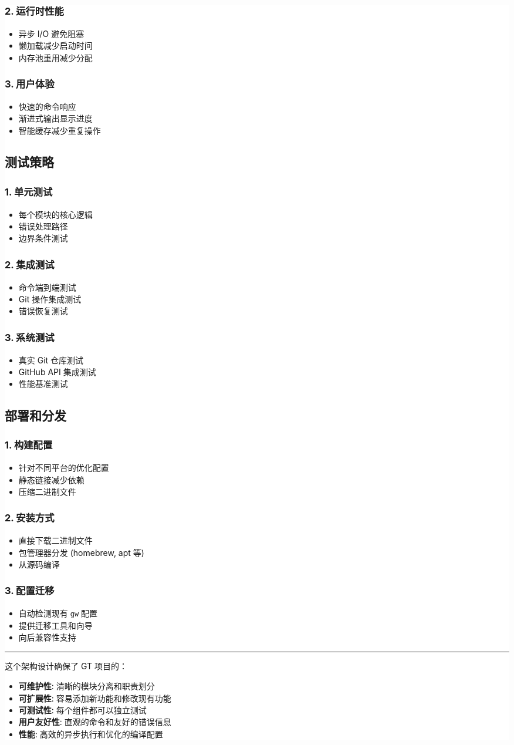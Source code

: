 ### 2. 运行时性能
- 异步 I/O 避免阻塞
- 懒加载减少启动时间
- 内存池重用减少分配

### 3. 用户体验
- 快速的命令响应
- 渐进式输出显示进度
- 智能缓存减少重复操作

## 测试策略

### 1. 单元测试
- 每个模块的核心逻辑
- 错误处理路径
- 边界条件测试

### 2. 集成测试
- 命令端到端测试
- Git 操作集成测试
- 错误恢复测试

### 3. 系统测试
- 真实 Git 仓库测试
- GitHub API 集成测试
- 性能基准测试

## 部署和分发

### 1. 构建配置
- 针对不同平台的优化配置
- 静态链接减少依赖
- 压缩二进制文件

### 2. 安装方式
- 直接下载二进制文件
- 包管理器分发 (homebrew, apt 等)
- 从源码编译

### 3. 配置迁移
- 自动检测现有 `gw` 配置
- 提供迁移工具和向导
- 向后兼容性支持

---

这个架构设计确保了 GT 项目的：
- **可维护性**: 清晰的模块分离和职责划分
- **可扩展性**: 容易添加新功能和修改现有功能
- **可测试性**: 每个组件都可以独立测试
- **用户友好性**: 直观的命令和友好的错误信息
- **性能**: 高效的异步执行和优化的编译配置 